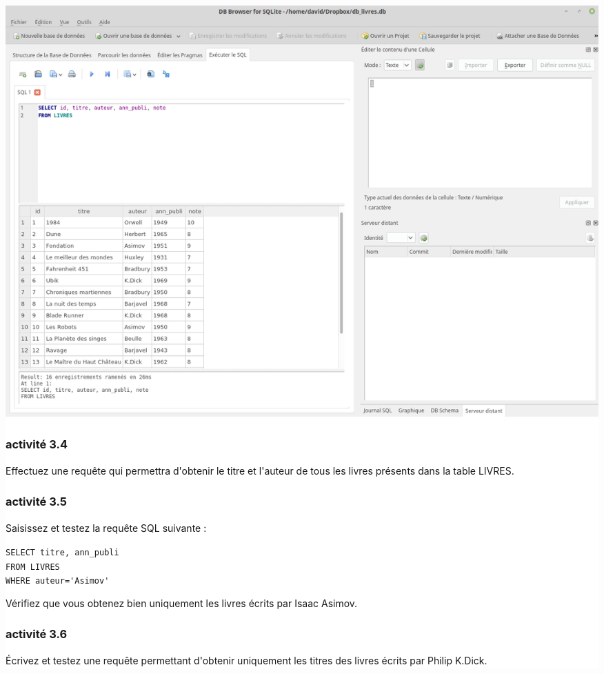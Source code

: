 ![](img/nsi_term_bd_sql_8.png)

### activité 3.4

Effectuez une requête qui permettra d'obtenir le titre et l'auteur de tous les livres présents dans la table LIVRES.

### activité 3.5

Saisissez et testez la requête SQL suivante :

```
SELECT titre, ann_publi
FROM LIVRES
WHERE auteur='Asimov'
```

Vérifiez que vous obtenez bien uniquement les livres écrits par Isaac Asimov.

### activité 3.6

Écrivez et testez une requête permettant d'obtenir uniquement les titres des livres écrits par Philip K.Dick.
